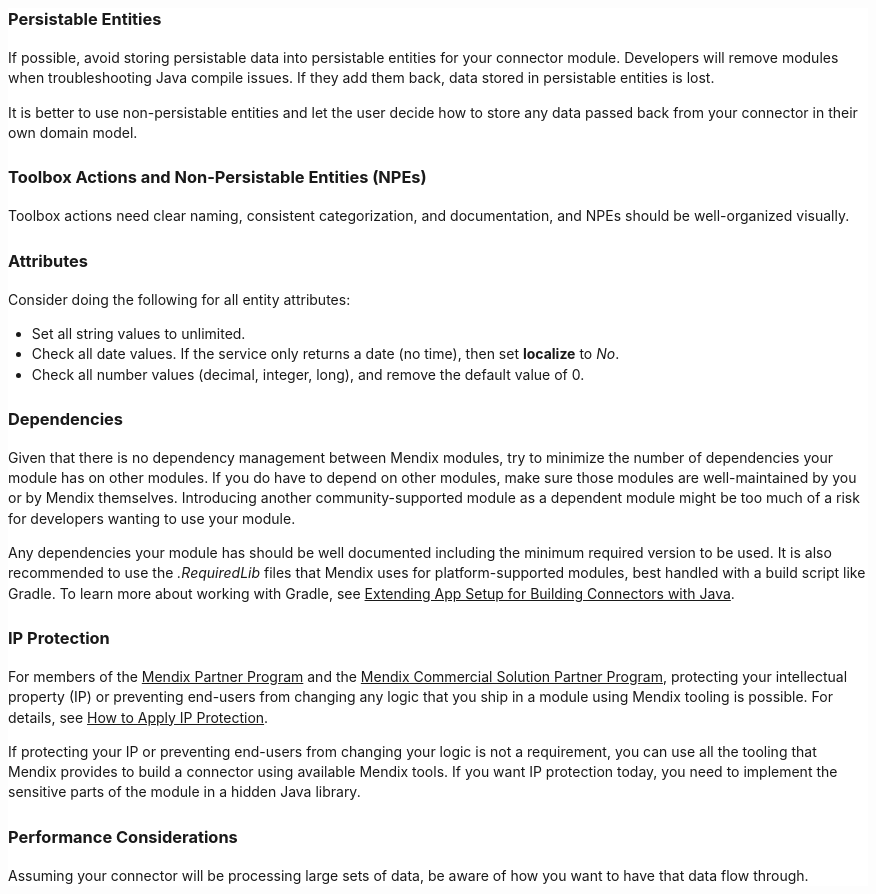 ### Persistable Entities

If possible, avoid storing persistable data into persistable entities for your connector module. Developers will remove modules when troubleshooting Java compile issues. If they add them back, data stored in persistable entities is lost. 

It is better to use non-persistable entities and let the user decide how to store any data passed back from your connector in their own domain model.

### Toolbox Actions and Non-Persistable Entities (NPEs)

Toolbox actions need clear naming, consistent categorization, and documentation, and NPEs should be well-organized visually.

### Attributes

Consider doing the following for all entity attributes:

* Set all string values to unlimited.
* Check all date values. If the service only returns a date (no time), then set **localize** to *No*.
* Check all number values (decimal, integer, long), and remove the default value of 0.

### Dependencies

Given that there is no dependency management between Mendix modules, try to minimize the number of dependencies your module has on other modules. If you do have to depend on other modules, make sure those modules are well-maintained by you or by Mendix themselves. Introducing another community-supported module as a dependent module might be too much of a risk for developers wanting to use your module.

Any dependencies your module has should be well documented including the minimum required version to be used. It is also recommended to use the *.RequiredLib* files that Mendix uses for platform-supported modules, best handled with a build script like Gradle. To learn more about working with Gradle, see [Extending App Setup for Building Connectors with Java](#extend-app-java).

### IP Protection

For members of the [Mendix Partner Program](/appstore/partner-program/) and the [Mendix Commercial Solution Partner Program](https://www.mendix.com/partners/become-a-partner/isv-program/), protecting your intellectual property (IP) or preventing end-users from changing any logic that you ship in a module using Mendix tooling is possible. For details, see [How to Apply IP Protection](/appstore/creating-content/sol-ip-protection/).

If protecting your IP or preventing end-users from changing your logic is not a requirement, you can use all the tooling that Mendix provides to build a connector using available Mendix tools. If you want IP protection today, you need to implement the sensitive parts of the module in a hidden Java library. 

### Performance Considerations

Assuming your connector will be processing large sets of data, be aware of how you want to have that data flow through. 
